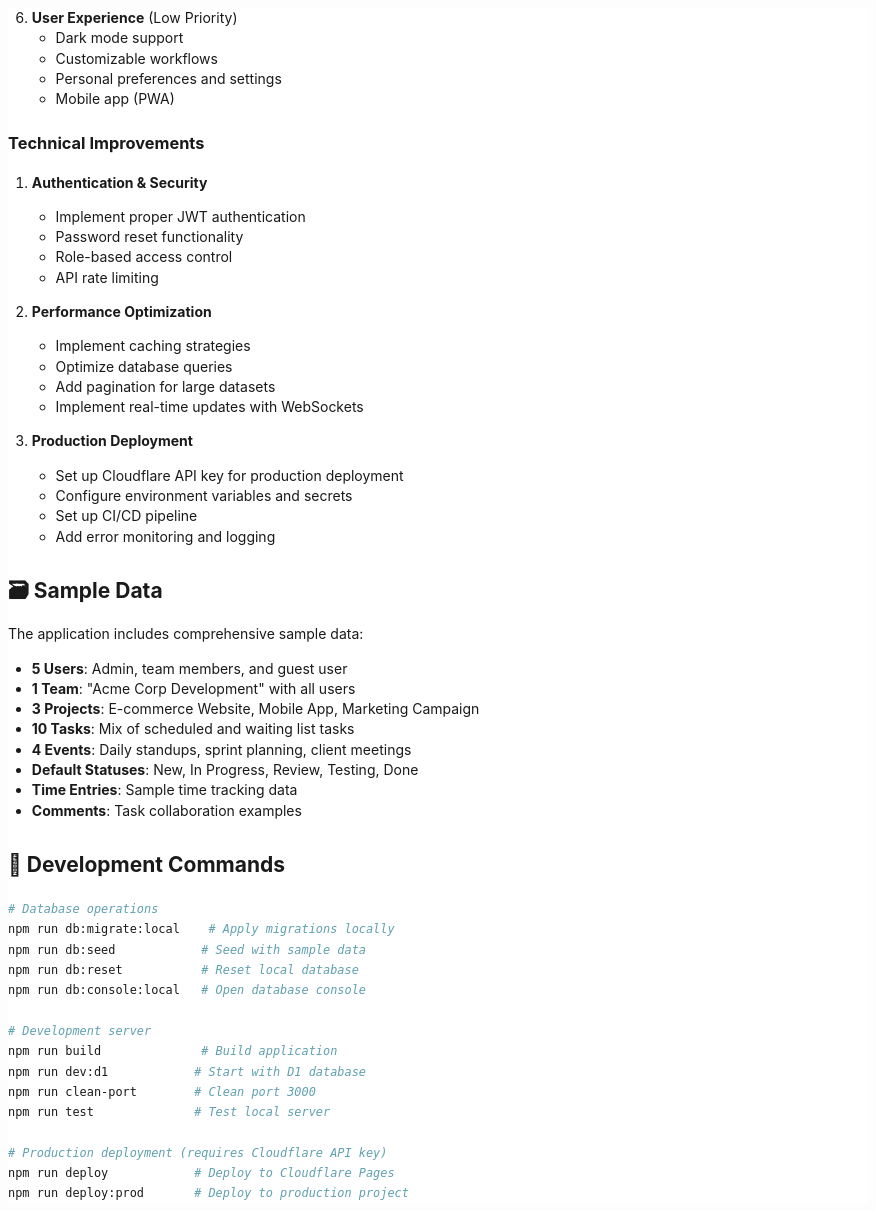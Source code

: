 6. **User Experience** (Low Priority)
   - Dark mode support
   - Customizable workflows
   - Personal preferences and settings
   - Mobile app (PWA)

### Technical Improvements

1. **Authentication & Security**
   - Implement proper JWT authentication
   - Password reset functionality
   - Role-based access control
   - API rate limiting

2. **Performance Optimization**
   - Implement caching strategies
   - Optimize database queries
   - Add pagination for large datasets
   - Implement real-time updates with WebSockets

3. **Production Deployment**
   - Set up Cloudflare API key for production deployment
   - Configure environment variables and secrets
   - Set up CI/CD pipeline
   - Add error monitoring and logging

## 🗃️ Sample Data

The application includes comprehensive sample data:
- **5 Users**: Admin, team members, and guest user
- **1 Team**: "Acme Corp Development" with all users
- **3 Projects**: E-commerce Website, Mobile App, Marketing Campaign
- **10 Tasks**: Mix of scheduled and waiting list tasks
- **4 Events**: Daily standups, sprint planning, client meetings
- **Default Statuses**: New, In Progress, Review, Testing, Done
- **Time Entries**: Sample time tracking data
- **Comments**: Task collaboration examples

## 🔧 Development Commands

```bash
# Database operations
npm run db:migrate:local    # Apply migrations locally
npm run db:seed            # Seed with sample data
npm run db:reset           # Reset local database
npm run db:console:local   # Open database console

# Development server
npm run build              # Build application
npm run dev:d1            # Start with D1 database
npm run clean-port        # Clean port 3000
npm run test              # Test local server

# Production deployment (requires Cloudflare API key)
npm run deploy            # Deploy to Cloudflare Pages
npm run deploy:prod       # Deploy to production project
```
